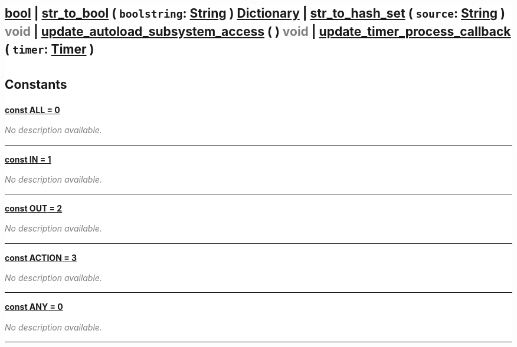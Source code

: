 <span class="hljs-attribute">[bool](https://docs.godotengine.org/en/latest/classes/class_bool.html#class-bool)</span> | [<span class="hljs-title">str_to_bool</span>](#method-str_to_bool) ( `boolstring`: [String](https://docs.godotengine.org/en/latest/classes/class_string.html#class-string) ) 
<span class="hljs-attribute">[Dictionary](https://docs.godotengine.org/en/latest/classes/class_dictionary.html#class-dictionary)</span> | [<span class="hljs-title">str_to_hash_set</span>](#method-str_to_hash_set) ( `source`: [String](https://docs.godotengine.org/en/latest/classes/class_string.html#class-string) ) 
<span style = "color: gray">void</span> | [<span class="hljs-title">update_autoload_subsystem_access</span>](#method-update_autoload_subsystem_access) ( ) 
<span style = "color: gray">void</span> | [<span class="hljs-title">update_timer_process_callback</span>](#method-update_timer_process_callback) ( `timer`: [Timer](https://docs.godotengine.org/en/latest/classes/class_timer.html#class-timer) ) 
--- 
## Constants


<a class="header" id="constant-ALL" href="#constant-ALL">**<span class="hljs-attribute">const</span> <span class="hljs-title">ALL</span><span class="hljs-comment"> = 0</span>**</a>



 <span style = "color: gray">*No description available.*</span> 

---


<a class="header" id="constant-IN" href="#constant-IN">**<span class="hljs-attribute">const</span> <span class="hljs-title">IN</span><span class="hljs-comment"> = 1</span>**</a>



 <span style = "color: gray">*No description available.*</span> 

---


<a class="header" id="constant-OUT" href="#constant-OUT">**<span class="hljs-attribute">const</span> <span class="hljs-title">OUT</span><span class="hljs-comment"> = 2</span>**</a>



 <span style = "color: gray">*No description available.*</span> 

---


<a class="header" id="constant-ACTION" href="#constant-ACTION">**<span class="hljs-attribute">const</span> <span class="hljs-title">ACTION</span><span class="hljs-comment"> = 3</span>**</a>



 <span style = "color: gray">*No description available.*</span> 

---


<a class="header" id="constant-ANY" href="#constant-ANY">**<span class="hljs-attribute">const</span> <span class="hljs-title">ANY</span><span class="hljs-comment"> = 0</span>**</a>



 <span style = "color: gray">*No description available.*</span> 

---